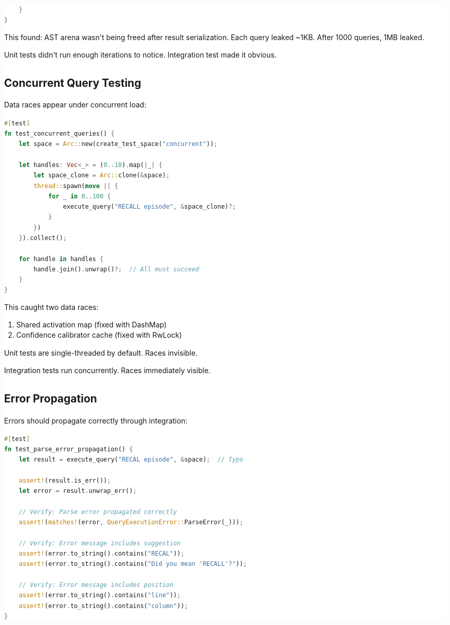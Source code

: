 ```rust
    }
}
```

This found: AST arena wasn't being freed after result serialization. Each query leaked ~1KB. After 1000 queries, 1MB leaked.

Unit tests didn't run enough iterations to notice. Integration test made it obvious.

## Concurrent Query Testing

Data races appear under concurrent load:

```rust
#[test]
fn test_concurrent_queries() {
    let space = Arc::new(create_test_space("concurrent"));

    let handles: Vec<_> = (0..10).map(|_| {
        let space_clone = Arc::clone(&space);
        thread::spawn(move || {
            for _ in 0..100 {
                execute_query("RECALL episode", &space_clone)?;
            }
        })
    }).collect();

    for handle in handles {
        handle.join().unwrap()?;  // All must succeed
    }
}
```

This caught two data races:
1. Shared activation map (fixed with DashMap)
2. Confidence calibrator cache (fixed with RwLock)

Unit tests are single-threaded by default. Races invisible.

Integration tests run concurrently. Races immediately visible.

## Error Propagation

Errors should propagate correctly through integration:

```rust
#[test]
fn test_parse_error_propagation() {
    let result = execute_query("RECAL episode", &space);  // Typo

    assert!(result.is_err());
    let error = result.unwrap_err();

    // Verify: Parse error propagated correctly
    assert!(matches!(error, QueryExecutionError::ParseError(_)));

    // Verify: Error message includes suggestion
    assert!(error.to_string().contains("RECAL"));
    assert!(error.to_string().contains("Did you mean 'RECALL'?"));

    // Verify: Error message includes position
    assert!(error.to_string().contains("line"));
    assert!(error.to_string().contains("column"));
}
```
